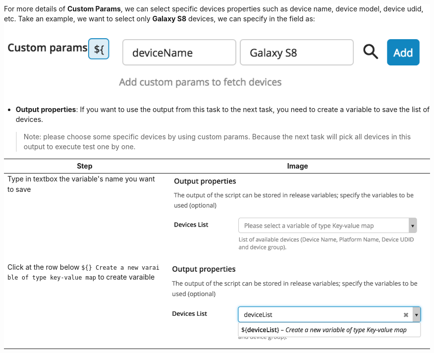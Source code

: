 For more details of **Custom Params**, we can select specific devices properties such as device name, device model, device udid, etc. 
Take an example, we want to select only **Galaxy S8** devices, we can specify in the field as: 
    
![custom  params](./readme/customparams1.png)

* **Output properties**: If you want to use the output from this task to the next task, you need to create a variable to save the list of devices.

> Note: please choose some specific devices by using custom params. Because the next task will pick all devices in this output to execute test one by one. 

| Step | Image |
| ---- | ----- |
| Type in textbox the variable's name you want to save | ![output list](./readme/outputlist0.png) |
| Click at the row below `${} Create a new varaible of type key-value map` to create varaible |  ![output list](./readme/outputlist1.png) |